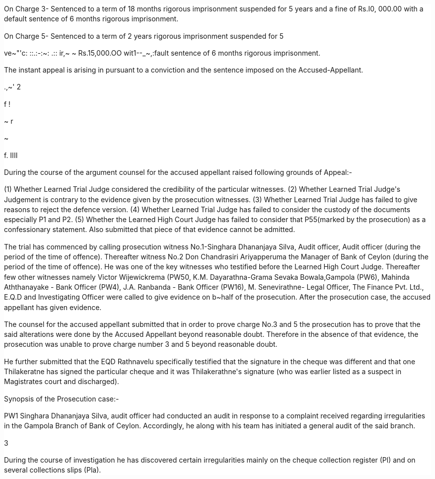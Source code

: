 On Charge 3- Sentenced to a term of 18 months rigorous imprisonment suspended for 5 years and a fine of Rs.I0, 000.00 with a default sentence of 6 months rigorous imprisonment.

On Charge 5- Sentenced to a term of 2 years rigorous imprisonment suspended for 5

ve~"'c: ::.:-:~: .:: ir,~ ~ Rs.15,000.OO wit1--_~,:fault sentence of 6 months rigorous imprisonment.

The instant appeal is arising in pursuant to a conviction and the sentence imposed on the Accused-Appellant.

.,~' 2

f !

~ r

~

f. IIII

During the course of the argument counsel for the accused appellant raised following grounds of Appeal:-

(1) Whether Learned Trial Judge considered the credibility of the particular witnesses. (2) Whether Learned Trial Judge's Judgement is contrary to the evidence given by the prosecution witnesses. (3) Whether Learned Trial Judge has failed to give reasons to reject the defence version. (4) Whether Learned Trial Judge has failed to consider the custody of the documents especially P1 and P2. (5) Whether the Learned High Court Judge has failed to consider that P55(marked by the prosecution) as a confessionary statement. Also submitted that piece of that evidence cannot be admitted.

The trial has commenced by calling prosecution witness No.1-Singhara Dhananjaya Silva, Audit officer, Audit officer (during the period of the time of offence). Thereafter witness No.2 Don Chandrasiri Ariyapperuma the Manager of Bank of Ceylon (during the period of the time of offence). He was one of the key witnesses who testified before the Learned High Court Judge. Thereafter few other witnesses namely Victor Wijewickrema (PW50, K.M. Dayarathna-Grama Sevaka Bowala,Gampola (PW6), Mahinda Aththanayake - Bank Officer (PW4), J.A. Ranbanda - Bank Officer (PW16), M. Senevirathne- Legal Officer, The Finance Pvt. Ltd., E.Q.D and Investigating Officer were called to give evidence on b~half of the prosecution. After the prosecution case, the accused appellant has given evidence.

The counsel for the accused appellant submitted that in order to prove charge No.3 and 5 the prosecution has to prove that the said alterations were done by the Accused Appellant beyond reasonable doubt. Therefore in the absence of that evidence, the prosecution was unable to prove charge number 3 and 5 beyond reasonable doubt.

He further submitted that the EQD Rathnavelu specifically testified that the signature in the cheque was different and that one Thilakeratne has signed the particular cheque and it was Thilakerathne's signature (who was earlier listed as a suspect in Magistrates court and discharged).

Synopsis of the Prosecution case:-

PW1 Singhara Dhananjaya Silva, audit officer had conducted an audit in response to a complaint received regarding irregularities in the Gampola Branch of Bank of Ceylon. Accordingly, he along with his team has initiated a general audit of the said branch.

3

During the course of investigation he has discovered certain irregularities mainly on the cheque collection register (Pl) and on several collections slips (Pla).
